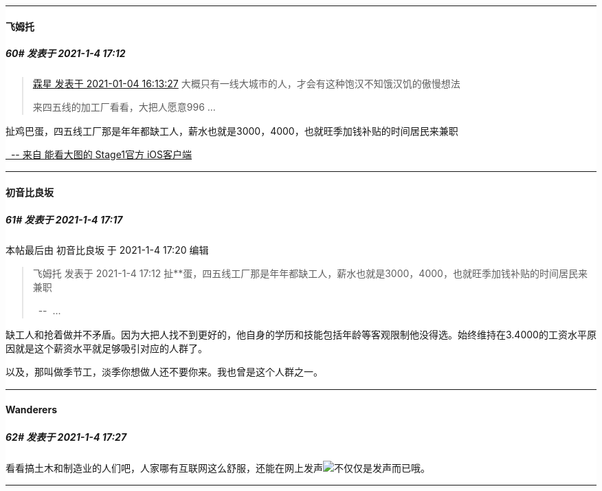 



*****

####  飞姆托  
##### 60#       发表于 2021-1-4 17:12



<blockquote><a href="httphttps://bbs.saraba1st.com/2b/forum.php?mod=redirect&amp;goto=findpost&amp;pid=49935423&amp;ptid=1981149" target="_blank">霖星 发表于 2021-01-04 16:13:27</a>
大概只有一线大城市的人，才会有这种饱汉不知饿汉饥的傲慢想法

来四五线的加工厂看看，大把人愿意996 ...</blockquote>扯鸡巴蛋，四五线工厂那是年年都缺工人，薪水也就是3000，4000，也就旺季加钱补贴的时间居民来兼职

[  -- 来自 能看大图的 Stage1官方 iOS客户端](https://itunes.apple.com/fi/app/saraba1st/id1221237470?mt=8)







*****

####  初音比良坂  
##### 61#       发表于 2021-1-4 17:17



 本帖最后由 初音比良坂 于 2021-1-4 17:20 编辑 
<blockquote>飞姆托 发表于 2021-1-4 17:12
扯**蛋，四五线工厂那是年年都缺工人，薪水也就是3000，4000，也就旺季加钱补贴的时间居民来兼职


  --  ...</blockquote>

缺工人和抢着做并不矛盾。因为大把人找不到更好的，他自身的学历和技能包括年龄等客观限制他没得选。始终维持在3.4000的工资水平原因就是这个薪资水平就足够吸引对应的人群了。

以及，那叫做季节工，淡季你想做人还不要你来。我也曾是这个人群之一。







*****

####  Wanderers  
##### 62#       发表于 2021-1-4 17:27




看看搞土木和制造业的人们吧，人家哪有互联网这么舒服，还能在网上发声<img src="https://static.saraba1st.com/image/smiley/face2017/067.png" referrerpolicy="no-referrer">不仅仅是发声而已哦。








*****
